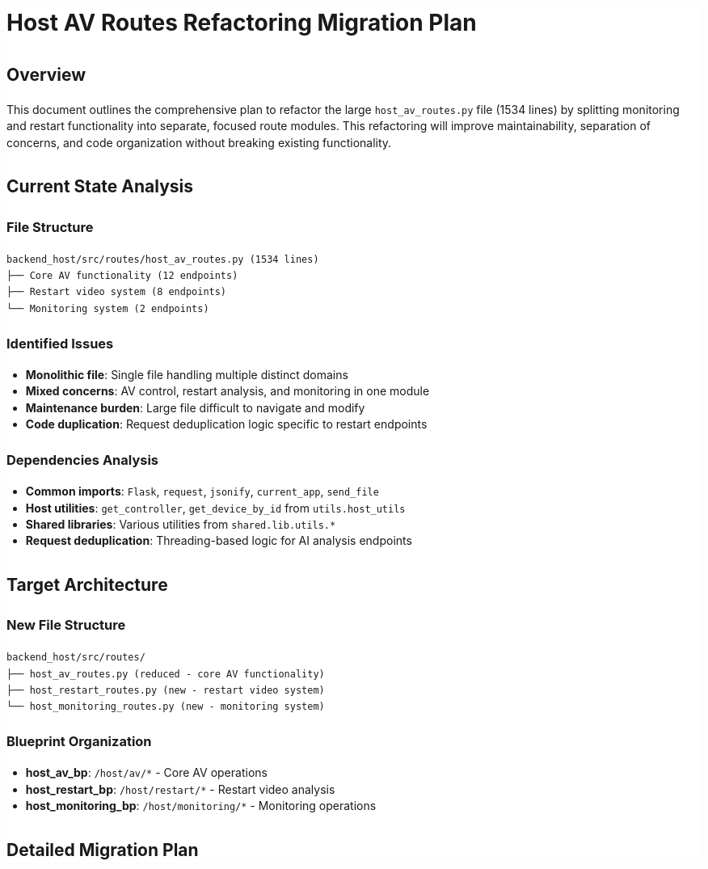 # Host AV Routes Refactoring Migration Plan

## Overview

This document outlines the comprehensive plan to refactor the large `host_av_routes.py` file (1534 lines) by splitting monitoring and restart functionality into separate, focused route modules. This refactoring will improve maintainability, separation of concerns, and code organization without breaking existing functionality.

## Current State Analysis

### File Structure
```
backend_host/src/routes/host_av_routes.py (1534 lines)
├── Core AV functionality (12 endpoints)
├── Restart video system (8 endpoints) 
└── Monitoring system (2 endpoints)
```

### Identified Issues
- **Monolithic file**: Single file handling multiple distinct domains
- **Mixed concerns**: AV control, restart analysis, and monitoring in one module
- **Maintenance burden**: Large file difficult to navigate and modify
- **Code duplication**: Request deduplication logic specific to restart endpoints

### Dependencies Analysis
- **Common imports**: `Flask`, `request`, `jsonify`, `current_app`, `send_file`
- **Host utilities**: `get_controller`, `get_device_by_id` from `utils.host_utils`
- **Shared libraries**: Various utilities from `shared.lib.utils.*`
- **Request deduplication**: Threading-based logic for AI analysis endpoints

## Target Architecture

### New File Structure
```
backend_host/src/routes/
├── host_av_routes.py (reduced - core AV functionality)
├── host_restart_routes.py (new - restart video system)
└── host_monitoring_routes.py (new - monitoring system)
```

### Blueprint Organization
- **host_av_bp**: `/host/av/*` - Core AV operations
- **host_restart_bp**: `/host/restart/*` - Restart video analysis
- **host_monitoring_bp**: `/host/monitoring/*` - Monitoring operations

## Detailed Migration Plan
